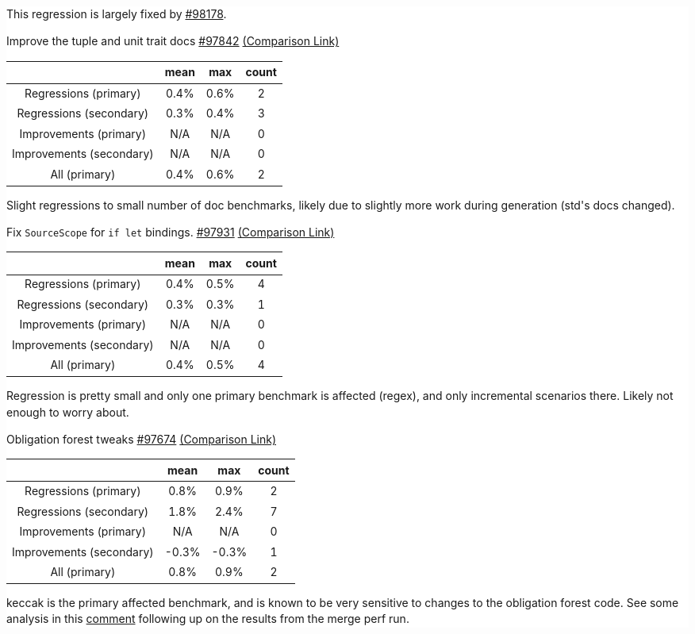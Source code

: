 This regression is largely fixed by [#98178](https://github.com/rust-lang/rust/pull/98178).

Improve the tuple and unit trait docs [#97842](https://github.com/rust-lang/rust/pull/97842)
[(Comparison Link)](https://perf.rust-lang.org/compare.html?start=d40f24e956a698e47a209541031c4045acc5a684&end=6ec3993ef4a4eb72bc20477fe9a4d92acd53f2c6&stat=instructions:u)

|                           | mean | max  | count |
|:-------------------------:|:----:|:----:|:-----:|
| Regressions  (primary)    | 0.4% | 0.6% | 2     |
| Regressions  (secondary)  | 0.3% | 0.4% | 3     |
| Improvements  (primary)   | N/A  | N/A  | 0     |
| Improvements  (secondary) | N/A  | N/A  | 0     |
| All  (primary)            | 0.4% | 0.6% | 2     |

Slight regressions to small number of doc benchmarks, likely due to slightly
more work during generation (std's docs changed).

Fix `SourceScope` for `if let` bindings. [#97931](https://github.com/rust-lang/rust/pull/97931)
[(Comparison Link)](https://perf.rust-lang.org/compare.html?start=17c6bde14eabdd61c35505ed6834ee9196c2fdc9&end=9a0b7749665d925d8f533756149deba74f2db88b&stat=instructions:u)

|                           | mean | max  | count |
|:-------------------------:|:----:|:----:|:-----:|
| Regressions  (primary)    | 0.4% | 0.5% | 4     |
| Regressions  (secondary)  | 0.3% | 0.3% | 1     |
| Improvements  (primary)   | N/A  | N/A  | 0     |
| Improvements  (secondary) | N/A  | N/A  | 0     |
| All  (primary)            | 0.4% | 0.5% | 4     |

Regression is pretty small and only one primary benchmark is affected (regex),
and only incremental scenarios there. Likely not enough to worry about.

Obligation forest tweaks [#97674](https://github.com/rust-lang/rust/pull/97674)
[(Comparison Link)](https://perf.rust-lang.org/compare.html?start=4104596251818f4f588051c7a8172ca9f5a195bf&end=1d6010816c37186e2bee316709f0c0197c427513&stat=instructions:u)

|                           | mean  | max   | count |
|:-------------------------:|:-----:|:-----:|:-----:|
| Regressions  (primary)    | 0.8%  | 0.9%  | 2     |
| Regressions  (secondary)  | 1.8%  | 2.4%  | 7     |
| Improvements  (primary)   | N/A   | N/A   | 0     |
| Improvements  (secondary) | -0.3% | -0.3% | 1     |
| All  (primary)            | 0.8%  | 0.9%  | 2     |

keccak is the primary affected benchmark, and is known to be very sensitive to
changes to the obligation forest code. See some analysis in this
[comment](https://github.com/rust-lang/rust/pull/97674#issuecomment-1160914976)
following up on the results from the merge perf run.
